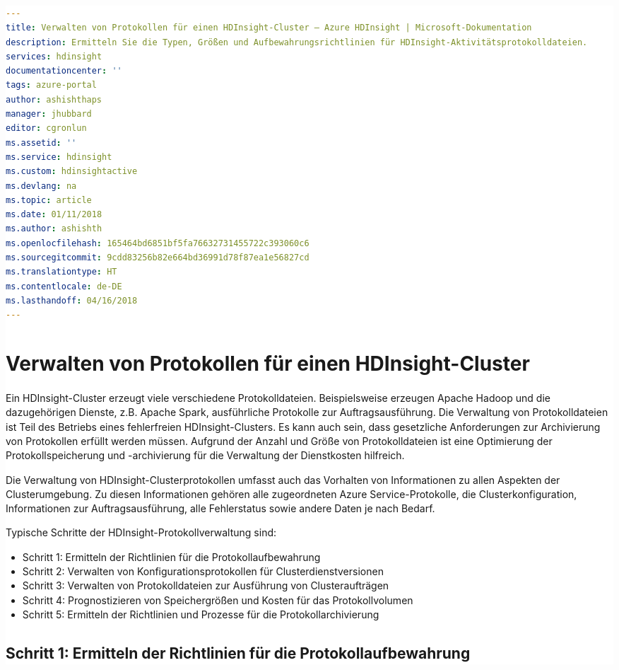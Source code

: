 ```yaml
---
title: Verwalten von Protokollen für einen HDInsight-Cluster – Azure HDInsight | Microsoft-Dokumentation
description: Ermitteln Sie die Typen, Größen und Aufbewahrungsrichtlinien für HDInsight-Aktivitätsprotokolldateien.
services: hdinsight
documentationcenter: ''
tags: azure-portal
author: ashishthaps
manager: jhubbard
editor: cgronlun
ms.assetid: ''
ms.service: hdinsight
ms.custom: hdinsightactive
ms.devlang: na
ms.topic: article
ms.date: 01/11/2018
ms.author: ashishth
ms.openlocfilehash: 165464bd6851bf5fa76632731455722c393060c6
ms.sourcegitcommit: 9cdd83256b82e664bd36991d78f87ea1e56827cd
ms.translationtype: HT
ms.contentlocale: de-DE
ms.lasthandoff: 04/16/2018
---
```

# <a name="manage-logs-for-an-hdinsight-cluster"></a>Verwalten von Protokollen für einen HDInsight-Cluster

Ein HDInsight-Cluster erzeugt viele verschiedene Protokolldateien. Beispielsweise erzeugen Apache Hadoop und die dazugehörigen Dienste, z.B. Apache Spark, ausführliche Protokolle zur Auftragsausführung. Die Verwaltung von Protokolldateien ist Teil des Betriebs eines fehlerfreien HDInsight-Clusters. Es kann auch sein, dass gesetzliche Anforderungen zur Archivierung von Protokollen erfüllt werden müssen.  Aufgrund der Anzahl und Größe von Protokolldateien ist eine Optimierung der Protokollspeicherung und -archivierung für die Verwaltung der Dienstkosten hilfreich.

Die Verwaltung von HDInsight-Clusterprotokollen umfasst auch das Vorhalten von Informationen zu allen Aspekten der Clusterumgebung. Zu diesen Informationen gehören alle zugeordneten Azure Service-Protokolle, die Clusterkonfiguration, Informationen zur Auftragsausführung, alle Fehlerstatus sowie andere Daten je nach Bedarf.

Typische Schritte der HDInsight-Protokollverwaltung sind:

* Schritt 1: Ermitteln der Richtlinien für die Protokollaufbewahrung
* Schritt 2: Verwalten von Konfigurationsprotokollen für Clusterdienstversionen
* Schritt 3: Verwalten von Protokolldateien zur Ausführung von Clusteraufträgen
* Schritt 4: Prognostizieren von Speichergrößen und Kosten für das Protokollvolumen
* Schritt 5: Ermitteln der Richtlinien und Prozesse für die Protokollarchivierung

## <a name="step-1-determine-log-retention-policies"></a>Schritt 1: Ermitteln der Richtlinien für die Protokollaufbewahrung
